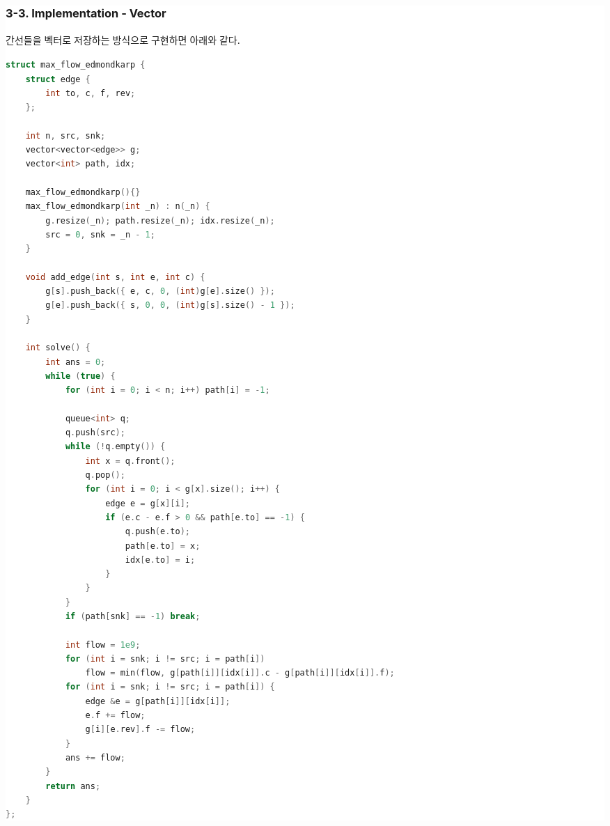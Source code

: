 
### 3-3. Implementation - Vector

간선들을 벡터로 저장하는 방식으로 구현하면 아래와 같다.

```cpp
struct max_flow_edmondkarp {
    struct edge {
        int to, c, f, rev;
    };
    
    int n, src, snk;
    vector<vector<edge>> g;
    vector<int> path, idx;
    
    max_flow_edmondkarp(){}
    max_flow_edmondkarp(int _n) : n(_n) {
        g.resize(_n); path.resize(_n); idx.resize(_n);
        src = 0, snk = _n - 1;
    }
    
    void add_edge(int s, int e, int c) {
        g[s].push_back({ e, c, 0, (int)g[e].size() });
        g[e].push_back({ s, 0, 0, (int)g[s].size() - 1 });
    }
    
    int solve() {
        int ans = 0;
        while (true) {
            for (int i = 0; i < n; i++) path[i] = -1;
        
            queue<int> q;
            q.push(src);
            while (!q.empty()) {
                int x = q.front();
                q.pop();
                for (int i = 0; i < g[x].size(); i++) {
                    edge e = g[x][i];
                    if (e.c - e.f > 0 && path[e.to] == -1) {
                        q.push(e.to);
                        path[e.to] = x;
                        idx[e.to] = i;
                    }
                }
            }
            if (path[snk] == -1) break;
            
            int flow = 1e9;
            for (int i = snk; i != src; i = path[i])
                flow = min(flow, g[path[i]][idx[i]].c - g[path[i]][idx[i]].f);
            for (int i = snk; i != src; i = path[i]) {
                edge &e = g[path[i]][idx[i]];
                e.f += flow;
                g[i][e.rev].f -= flow;
            }
            ans += flow;
        }
        return ans;
    }
};
```
